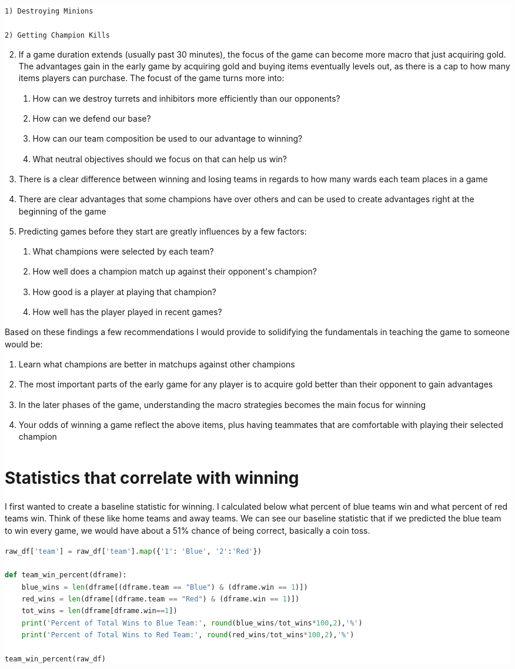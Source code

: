     1) Destroying Minions
    
    2) Getting Champion Kills
    
2) If a game duration extends (usually past 30 minutes), the focus of the game can become more macro that just acquiring gold. The advantages gain in the early game by acquiring gold and buying items eventually levels out, as there is a cap to how many items players can purchase. The focust of the game turns more into:

    1) How can we destroy turrets and inhibitors more efficiently than our opponents?
    
    2) How can we defend our base?
    
    3) How can our team composition be used to our advantage to winning?
    
    4) What neutral objectives should we focus on that can help us win?
    
3) There is a clear difference between winning and losing teams in regards to how many wards each team places in a game

4) There are clear advantages that some champions have over others and can be used to create advantages right at the beginning of the game

5) Predicting games before they start are greatly influences by a few factors:

    1) What champions were selected by each team?
    
    2) How well does a champion match up against their opponent's champion?
    
    3) How good is a player at playing that champion?
    
    4) How well has the player played in recent games?
    
Based on these findings a few recommendations I would provide to solidifying the fundamentals in teaching the game to someone would be:

1) Learn what champions are better in matchups against other champions

2) The most important parts of the early game for any player is to acquire gold better than their opponent to gain advantages

3) In the later phases of the game, understanding the macro strategies becomes the main focus for winning

4) Your odds of winning a game reflect the above items, plus having teammates that are comfortable with playing their selected champion

# Statistics that correlate with winning

I first wanted to create a baseline statistic for winning. I calculated below what percent of blue teams win and what percent of red teams win. Think of these like home teams and away teams. We can see our baseline statistic that if we predicted the blue team to win every game, we would have about a 51% chance of being correct, basically a coin toss.


```python
raw_df['team'] = raw_df['team'].map({'1': 'Blue', '2':'Red'})

def team_win_percent(dframe):
    blue_wins = len(dframe[(dframe.team == "Blue") & (dframe.win == 1)])
    red_wins = len(dframe[(dframe.team == "Red") & (dframe.win == 1)])
    tot_wins = len(dframe[dframe.win==1])
    print('Percent of Total Wins to Blue Team:', round(blue_wins/tot_wins*100,2),'%')
    print('Percent of Total Wins to Red Team:', round(red_wins/tot_wins*100,2),'%')
    
team_win_percent(raw_df)
```
